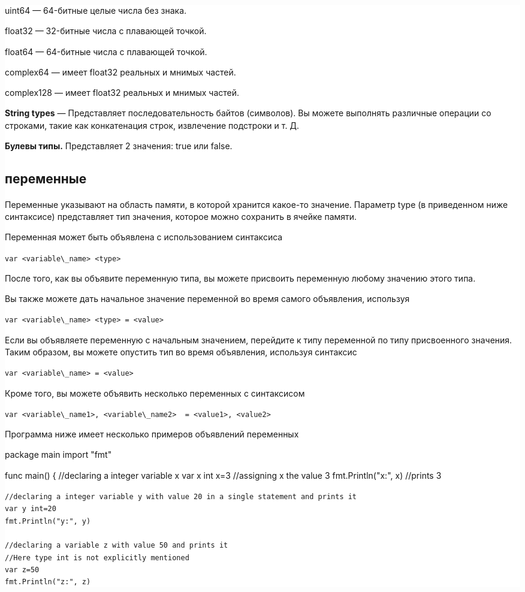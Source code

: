 uint64 — 64\-битные целые числа без знака.

float32 — 32\-битные числа с плавающей точкой.

float64 — 64\-битные числа с плавающей точкой.

complex64 — имеет float32 реальных и мнимых частей.

complex128 — имеет float32 реальных и мнимых частей.

**String types** — Представляет последовательность байтов (символов). Вы можете выполнять различные операции со строками, такие как конкатенация строк, извлечение подстроки и т. Д.

**Булевы типы.** Представляет 2 значения: true или false.

## переменные

Переменные указывают на область памяти, в которой хранится какое\-то значение. Параметр type (в приведенном ниже синтаксисе) представляет тип значения, которое можно сохранить в ячейке памяти.

Переменная может быть объявлена ​​с использованием синтаксиса

    var <variable\_name> <type>

После того, как вы объявите переменную типа, вы можете присвоить переменную любому значению этого типа.

Вы также можете дать начальное значение переменной во время самого объявления, используя

    var <variable\_name> <type> = <value>

Если вы объявляете переменную с начальным значением, перейдите к типу переменной по типу присвоенного значения. Таким образом, вы можете опустить тип во время объявления, используя синтаксис

    var <variable\_name> = <value>

Кроме того, вы можете объявить несколько переменных с синтаксисом

    var <variable\_name1>, <variable\_name2>  = <value1>, <value2>

Программа ниже имеет несколько примеров объявлений переменных

package main
import "fmt"

func main() {
    //declaring a integer variable x
    var x int
    x=3 //assigning x the value 3
    fmt.Println("x:", x) //prints 3

    //declaring a integer variable y with value 20 in a single statement and prints it
    var y int=20
    fmt.Println("y:", y)

    //declaring a variable z with value 50 and prints it
    //Here type int is not explicitly mentioned
    var z=50
    fmt.Println("z:", z)
